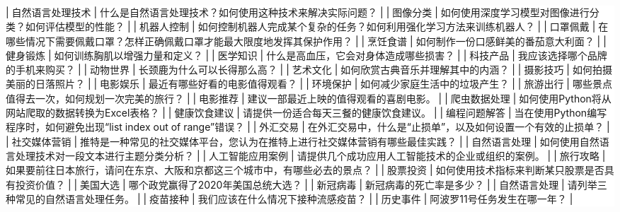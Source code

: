 | 自然语言处理技术                       | 什么是自然语言处理技术？如何使用这种技术来解决实际问题？                                                      |
| 图像分类                               | 如何使用深度学习模型对图像进行分类？如何评估模型的性能？                                                       |
| 机器人控制                             | 如何控制机器人完成某个复杂的任务？如何利用强化学习方法来训练机器人？                                            |
| 口罩佩戴                               | 在哪些情况下需要佩戴口罩？怎样正确佩戴口罩才能最大限度地发挥其保护作用？                                        |
| 烹饪食谱                                 | 如何制作一份口感鲜美的番茄意大利面？                        |
| 健身锻炼                                 | 如何训练胸肌以增强力量和定义？                                |
| 医学知识                                 | 什么是高血压，它会对身体造成哪些损害？                        |
| 科技产品                                 | 我应该选择哪个品牌的手机来购买？                              |
| 动物世界                                 | 长颈鹿为什么可以长得那么高？                                    |
| 艺术文化                                 | 如何欣赏古典音乐并理解其中的内涵？                            |
| 摄影技巧                                 | 如何拍摄美丽的日落照片？                                      |
| 电影娱乐                                 | 最近有哪些好看的电影值得观看？                                |
| 环境保护                                 | 如何减少家庭生活中的垃圾产生？                                |
| 旅游出行                                 | 哪些景点值得去一次，如何规划一次完美的旅行？                |
| 电影推荐                              | 建议一部最近上映的值得观看的喜剧电影。                                                                                                      |
| 爬虫数据处理                           | 如何使用Python将从网站爬取的数据转换为Excel表格？                                                                                                 |
| 健康饮食建议                           | 请提供一份适合每天三餐的健康饮食建议。                                                                                                    |
| 编程问题解答                           | 当在使用Python编写程序时，如何避免出现“list index out of range”错误？                                                                                    |
| 外汇交易                               | 在外汇交易中，什么是“止损单”，以及如何设置一个有效的止损单？                                                                                        |
| 社交媒体营销                           | 推特是一种常见的社交媒体平台，您认为在推特上进行社交媒体营销有哪些最佳实践？                                                                                |
| 自然语言处理                           | 如何使用自然语言处理技术对一段文本进行主题分类分析？                                                                                              |
| 人工智能应用案例                         | 请提供几个成功应用人工智能技术的企业或组织的案例。                                                                                            |
| 旅行攻略                               | 如果要前往日本旅行，请问在东京、大阪和京都这三个城市中，有哪些必去的景点？                                                                                 |
| 股票投资                               | 如何使用技术指标来判断某只股票是否具有投资价值？                                                                                                   |
| 美国大选                              | 哪个政党赢得了2020年美国总统大选？                                                                                                                                                                                                                                                                                                                                                                                                                                                                  |
| 新冠病毒                              | 新冠病毒的死亡率是多少？                                                                                                                                                                                                                                                                                                                                                                                                                                                                             |
| 自然语言处理                          | 请列举三种常见的自然语言处理任务。                                                                                                                                                                                                                                                                                                                                                                                                                                                                |
| 疫苗接种                              | 我们应该在什么情况下接种流感疫苗？                                                                                                                                                                                                                                                                                                                                                                                                                                                             |
| 历史事件                              | 阿波罗11号任务发生在哪一年？                                                                                                                                                                                                                                                                                                                                                                                                                                                                       |
